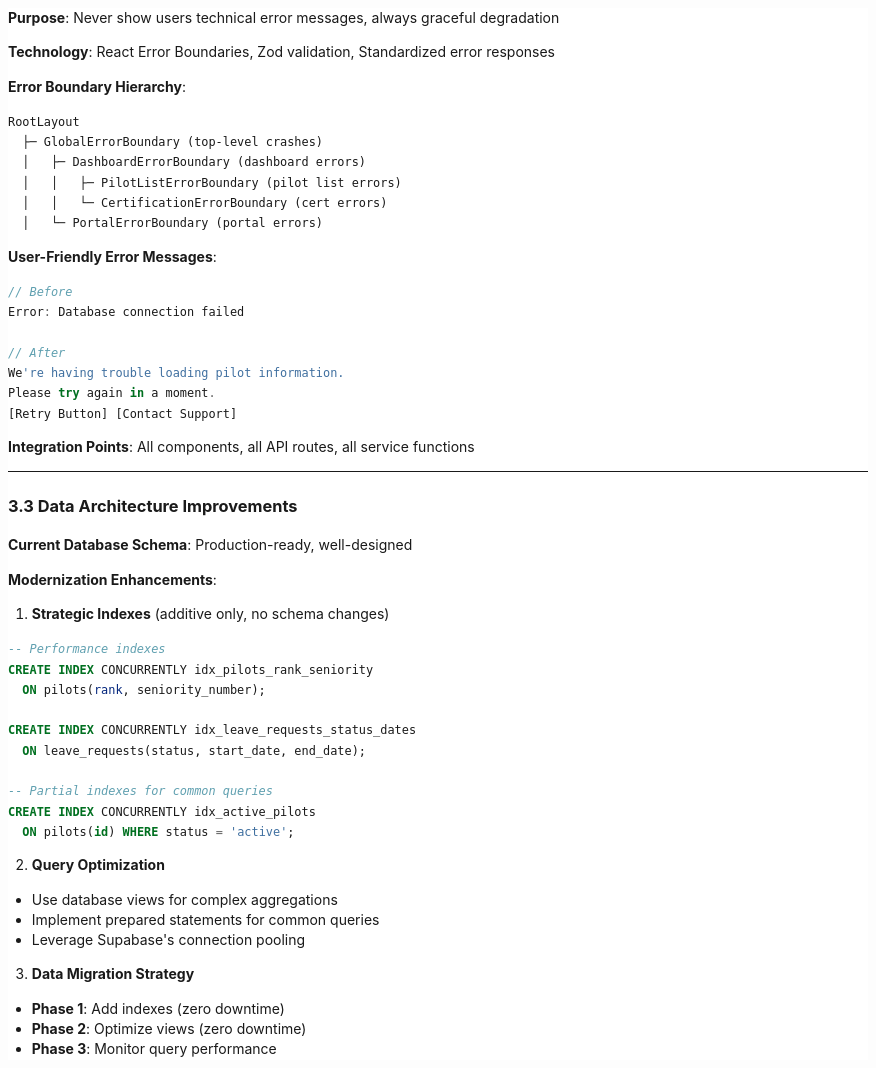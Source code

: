 **Purpose**: Never show users technical error messages, always graceful degradation

**Technology**: React Error Boundaries, Zod validation, Standardized error responses

**Error Boundary Hierarchy**:
```
RootLayout
  ├─ GlobalErrorBoundary (top-level crashes)
  │   ├─ DashboardErrorBoundary (dashboard errors)
  │   │   ├─ PilotListErrorBoundary (pilot list errors)
  │   │   └─ CertificationErrorBoundary (cert errors)
  │   └─ PortalErrorBoundary (portal errors)
```

**User-Friendly Error Messages**:
```typescript
// Before
Error: Database connection failed

// After
We're having trouble loading pilot information.
Please try again in a moment.
[Retry Button] [Contact Support]
```

**Integration Points**: All components, all API routes, all service functions

---

### 3.3 Data Architecture Improvements

**Current Database Schema**: Production-ready, well-designed

**Modernization Enhancements**:

1. **Strategic Indexes** (additive only, no schema changes)
```sql
-- Performance indexes
CREATE INDEX CONCURRENTLY idx_pilots_rank_seniority
  ON pilots(rank, seniority_number);

CREATE INDEX CONCURRENTLY idx_leave_requests_status_dates
  ON leave_requests(status, start_date, end_date);

-- Partial indexes for common queries
CREATE INDEX CONCURRENTLY idx_active_pilots
  ON pilots(id) WHERE status = 'active';
```

2. **Query Optimization**
- Use database views for complex aggregations
- Implement prepared statements for common queries
- Leverage Supabase's connection pooling

3. **Data Migration Strategy**
- **Phase 1**: Add indexes (zero downtime)
- **Phase 2**: Optimize views (zero downtime)
- **Phase 3**: Monitor query performance
